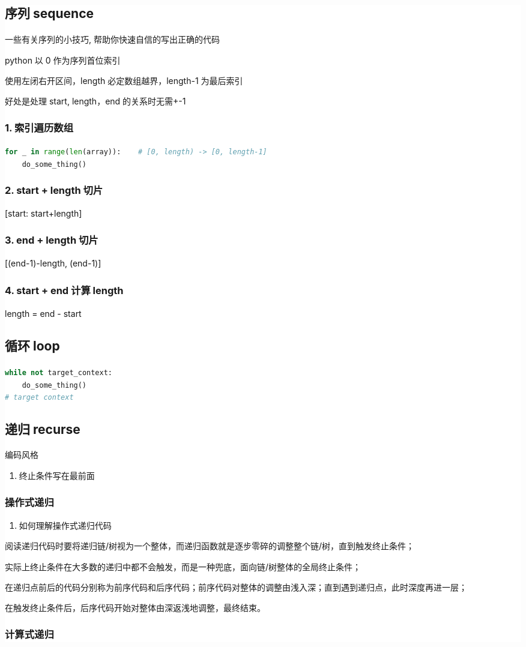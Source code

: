 ## 序列 sequence

一些有关序列的小技巧, 帮助你快速自信的写出正确的代码

python 以 0 作为序列首位索引

使用左闭右开区间，length 必定数组越界，length-1 为最后索引

好处是处理 start, length，end 的关系时无需+-1

### 1. 索引遍历数组

```python
for _ in range(len(array)):    # [0, length) -> [0, length-1]
    do_some_thing()
```

### 2. start + length 切片

[start: start+length]

### 3. end + length 切片

[(end-1)-length, (end-1)]

### 4. start + end 计算 length

length = end - start

## 循环 loop

```python
while not target_context:
    do_some_thing()
# target context
```

## 递归 recurse

编码风格

1. 终止条件写在最前面

### 操作式递归

1. 如何理解操作式递归代码

阅读递归代码时要将递归链/树视为一个整体，而递归函数就是逐步零碎的调整整个链/树，直到触发终止条件；

实际上终止条件在大多数的递归中都不会触发，而是一种兜底，面向链/树整体的全局终止条件；

在递归点前后的代码分别称为前序代码和后序代码；前序代码对整体的调整由浅入深；直到遇到递归点，此时深度再进一层；

在触发终止条件后，后序代码开始对整体由深返浅地调整，最终结束。

### 计算式递归
